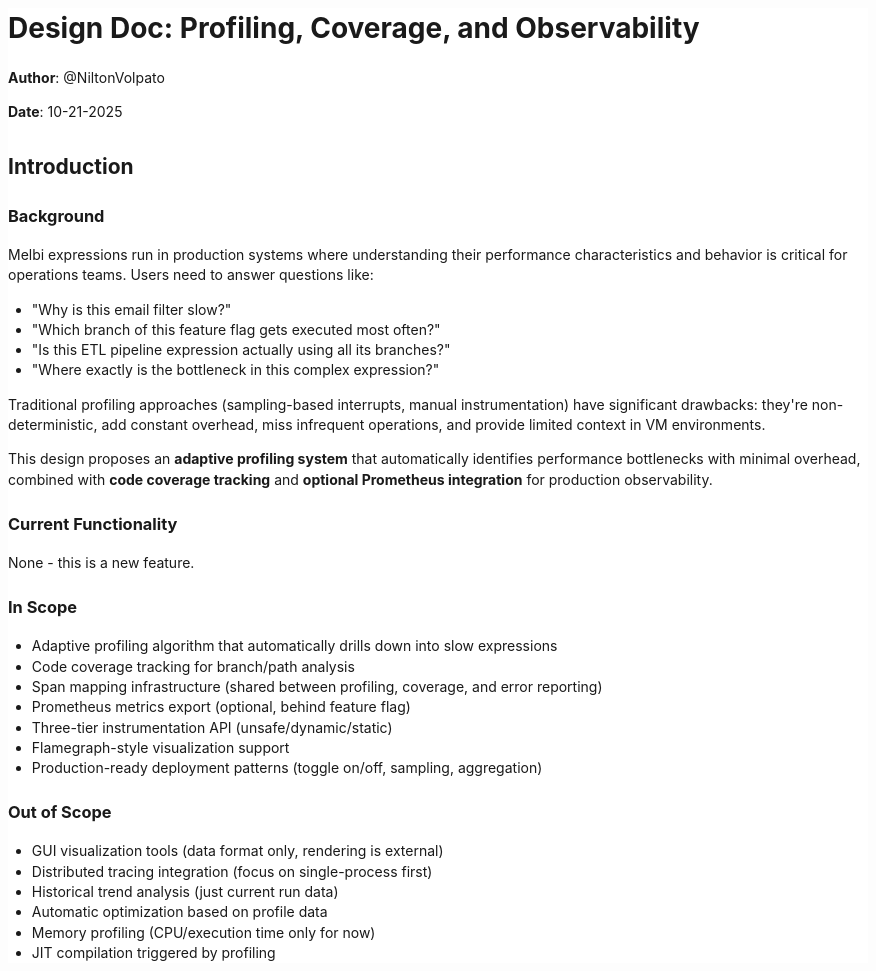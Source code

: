 # Design Doc: Profiling, Coverage, and Observability

**Author**: @NiltonVolpato

**Date**: 10-21-2025

## Introduction

### Background

Melbi expressions run in production systems where understanding their
performance characteristics and behavior is critical for operations teams. Users
need to answer questions like:

- "Why is this email filter slow?"
- "Which branch of this feature flag gets executed most often?"
- "Is this ETL pipeline expression actually using all its branches?"
- "Where exactly is the bottleneck in this complex expression?"

Traditional profiling approaches (sampling-based interrupts, manual
instrumentation) have significant drawbacks: they're non-deterministic, add
constant overhead, miss infrequent operations, and provide limited context in VM
environments.

This design proposes an **adaptive profiling system** that automatically
identifies performance bottlenecks with minimal overhead, combined with **code
coverage tracking** and **optional Prometheus integration** for production
observability.

### Current Functionality

None - this is a new feature.

### In Scope

- Adaptive profiling algorithm that automatically drills down into slow
  expressions
- Code coverage tracking for branch/path analysis
- Span mapping infrastructure (shared between profiling, coverage, and error
  reporting)
- Prometheus metrics export (optional, behind feature flag)
- Three-tier instrumentation API (unsafe/dynamic/static)
- Flamegraph-style visualization support
- Production-ready deployment patterns (toggle on/off, sampling, aggregation)

### Out of Scope

- GUI visualization tools (data format only, rendering is external)
- Distributed tracing integration (focus on single-process first)
- Historical trend analysis (just current run data)
- Automatic optimization based on profile data
- Memory profiling (CPU/execution time only for now)
- JIT compilation triggered by profiling
